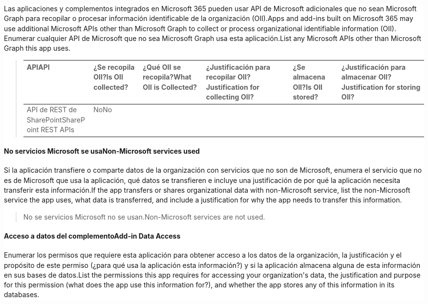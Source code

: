 <span data-ttu-id="ddcb7-183">Las aplicaciones y complementos integrados en Microsoft 365 pueden usar API de Microsoft adicionales que no sean Microsoft Graph para recopilar o procesar información identificable de la organización (OII).</span><span class="sxs-lookup"><span data-stu-id="ddcb7-183">Apps and add-ins built on Microsoft 365 may use additional Microsoft APIs other than Microsoft Graph to collect or process organizational identifiable information (OII).</span></span> <span data-ttu-id="ddcb7-184">Enumerar cualquier API de Microsoft que no sea Microsoft Graph usa esta aplicación.</span><span class="sxs-lookup"><span data-stu-id="ddcb7-184">List any Microsoft APIs other than Microsoft Graph this app uses.</span></span>

>| <span data-ttu-id="ddcb7-185">**API**</span><span class="sxs-lookup"><span data-stu-id="ddcb7-185">**API**</span></span> |  <span data-ttu-id="ddcb7-186">**¿Se recopila OII?**</span><span class="sxs-lookup"><span data-stu-id="ddcb7-186">**Is OII collected?**</span></span> |  <span data-ttu-id="ddcb7-187">**¿Qué OII se recopila?**</span><span class="sxs-lookup"><span data-stu-id="ddcb7-187">**What OII is Collected?**</span></span> | <span data-ttu-id="ddcb7-188">**¿Justificación para recopilar OII?**</span><span class="sxs-lookup"><span data-stu-id="ddcb7-188">**Justification for collecting OII?**</span></span> | <span data-ttu-id="ddcb7-189">**¿Se almacena OII?**</span><span class="sxs-lookup"><span data-stu-id="ddcb7-189">**Is OII stored?**</span></span> | <span data-ttu-id="ddcb7-190">**¿Justificación para almacenar OII?**</span><span class="sxs-lookup"><span data-stu-id="ddcb7-190">**Justification for storing OII?**</span></span> |
>|:-------------------|:-------------------|:--------------------------|:--------------------------|:---------------------------------------------------|:--------------------------|
>| <span data-ttu-id="ddcb7-191">API de REST de SharePoint</span><span class="sxs-lookup"><span data-stu-id="ddcb7-191">SharePoint REST APIs</span></span> | <span data-ttu-id="ddcb7-192">No</span><span class="sxs-lookup"><span data-stu-id="ddcb7-192">No</span></span> |  |  |  |  |

#### <a name="non-microsoft-services-used"></a><span data-ttu-id="ddcb7-193">No servicios Microsoft se usa</span><span class="sxs-lookup"><span data-stu-id="ddcb7-193">Non-Microsoft services used</span></span>

<span data-ttu-id="ddcb7-194">Si la aplicación transfiere o comparte datos de la organización con servicios que no son de Microsoft, enumera el servicio que no es de Microsoft que usa la aplicación, qué datos se transfieren e incluye una justificación de por qué la aplicación necesita transferir esta información.</span><span class="sxs-lookup"><span data-stu-id="ddcb7-194">If the app transfers or shares organizational data with non-Microsoft service, list the non-Microsoft service the app uses, what data is transferred, and include a justification for why the app needs to transfer this information.</span></span>

><span data-ttu-id="ddcb7-195">No se servicios Microsoft no se usan.</span><span class="sxs-lookup"><span data-stu-id="ddcb7-195">Non-Microsoft services are not used.</span></span>



#### <a name="add-in-data-access"></a><span data-ttu-id="ddcb7-196">Acceso a datos del complemento</span><span class="sxs-lookup"><span data-stu-id="ddcb7-196">Add-in Data Access</span></span>

<span data-ttu-id="ddcb7-197">Enumerar los permisos que requiere esta aplicación para obtener acceso a los datos de la organización, la justificación y el propósito de este permiso (¿para qué usa la aplicación esta información?) y si la aplicación almacena alguna de esta información en sus bases de datos.</span><span class="sxs-lookup"><span data-stu-id="ddcb7-197">List the permissions this app requires for accessing your organization's data, the justification and purpose for this permission (what does the app use this information for?), and whether the app stores any of this information in its databases.</span></span>
